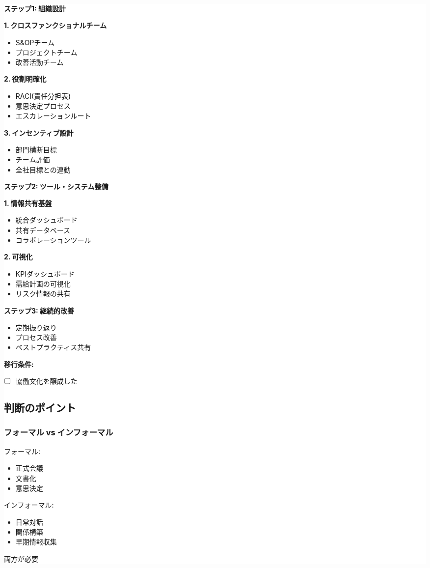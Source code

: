 **ステップ1: 組織設計**

**1. クロスファンクショナルチーム**

- S&OPチーム
- プロジェクトチーム
- 改善活動チーム

**2. 役割明確化**

- RACI(責任分担表)
- 意思決定プロセス
- エスカレーションルート

**3. インセンティブ設計**

- 部門横断目標
- チーム評価
- 全社目標との連動

**ステップ2: ツール・システム整備**

**1. 情報共有基盤**

- 統合ダッシュボード
- 共有データベース
- コラボレーションツール

**2. 可視化**

- KPIダッシュボード
- 需給計画の可視化
- リスク情報の共有

**ステップ3: 継続的改善**

- 定期振り返り
- プロセス改善
- ベストプラクティス共有

**移行条件:**
- [ ] 協働文化を醸成した

## 判断のポイント

### フォーマル vs インフォーマル

フォーマル:
- 正式会議
- 文書化
- 意思決定

インフォーマル:
- 日常対話
- 関係構築
- 早期情報収集

両方が必要
